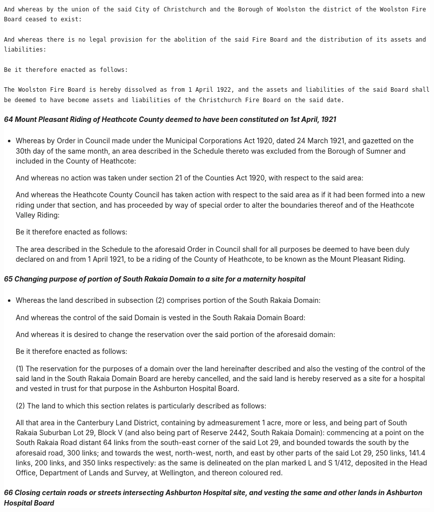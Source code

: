    And whereas by the union of the said City of Christchurch and the Borough of Woolston the district of the Woolston Fire Board ceased to exist:
    
    And whereas there is no legal provision for the abolition of the said Fire Board and the distribution of its assets and liabilities:
    
    Be it therefore enacted as follows:
    
    The Woolston Fire Board is hereby dissolved as from 1 April 1922, and the assets and liabilities of the said Board shall be deemed to have become assets and liabilities of the Christchurch Fire Board on the said date.

##### 64 Mount Pleasant Riding of Heathcote County deemed to have been constituted on 1st April, 1921
    
*   Whereas by Order in Council made under the Municipal Corporations Act 1920, dated 24 March 1921, and gazetted on the 30th day of the same month, an area described in the Schedule thereto was excluded from the Borough of Sumner and included in the County of Heathcote:
    
    And whereas no action was taken under section 21 of the Counties Act 1920, with respect to the said area:
    
    And whereas the Heathcote County Council has taken action with respect to the said area as if it had been formed into a new riding under that section, and has proceeded by way of special order to alter the boundaries thereof and of the Heathcote Valley Riding:
    
    Be it therefore enacted as follows:
    
    The area described in the Schedule to the aforesaid Order in Council shall for all purposes be deemed to have been duly declared on and from 1 April 1921, to be a riding of the County of Heathcote, to be known as the Mount Pleasant Riding.

##### 65 Changing purpose of portion of South Rakaia Domain to a site for a maternity hospital
    
*   Whereas the land described in subsection (2) comprises portion of the South Rakaia Domain:
    
    And whereas the control of the said Domain is vested in the South Rakaia Domain Board:
    
    And whereas it is desired to change the reservation over the said portion of the aforesaid domain:
    
    Be it therefore enacted as follows:
    
    (1) The reservation for the purposes of a domain over the land hereinafter described and also the vesting of the control of the said land in the South Rakaia Domain Board are hereby cancelled, and the said land is hereby reserved as a site for a hospital and vested in trust for that purpose in the Ashburton Hospital Board.
    
    (2) The land to which this section relates is particularly described as follows:
    
    All that area in the Canterbury Land District, containing by admeasurement 1 acre, more or less, and being part of South Rakaia Suburban Lot 29, Block V (and also being part of Reserve 2442, South Rakaia Domain): commencing at a point on the South Rakaia Road distant 64 links from the south-east corner of the said Lot 29, and bounded towards the south by the aforesaid road, 300 links; and towards the west, north-west, north, and east by other parts of the said Lot 29, 250 links, 141.4 links, 200 links, and 350 links respectively: as the same is delineated on the plan marked L and S 1/412, deposited in the Head Office, Department of Lands and Survey, at Wellington, and thereon coloured red.

##### 66 Closing certain roads or streets intersecting Ashburton Hospital site, and vesting the same and other lands in Ashburton Hospital Board
    